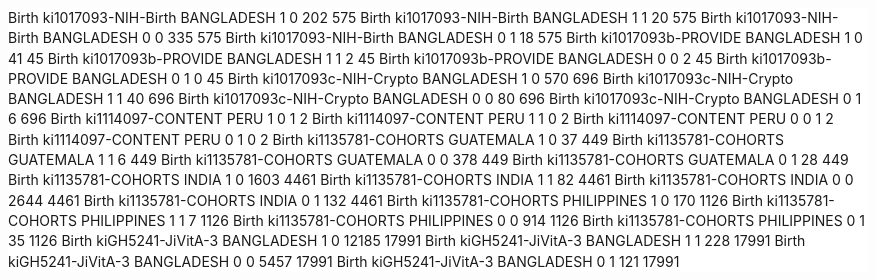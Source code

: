 Birth       ki1017093-NIH-Birth     BANGLADESH                     1               0      202     575
Birth       ki1017093-NIH-Birth     BANGLADESH                     1               1       20     575
Birth       ki1017093-NIH-Birth     BANGLADESH                     0               0      335     575
Birth       ki1017093-NIH-Birth     BANGLADESH                     0               1       18     575
Birth       ki1017093b-PROVIDE      BANGLADESH                     1               0       41      45
Birth       ki1017093b-PROVIDE      BANGLADESH                     1               1        2      45
Birth       ki1017093b-PROVIDE      BANGLADESH                     0               0        2      45
Birth       ki1017093b-PROVIDE      BANGLADESH                     0               1        0      45
Birth       ki1017093c-NIH-Crypto   BANGLADESH                     1               0      570     696
Birth       ki1017093c-NIH-Crypto   BANGLADESH                     1               1       40     696
Birth       ki1017093c-NIH-Crypto   BANGLADESH                     0               0       80     696
Birth       ki1017093c-NIH-Crypto   BANGLADESH                     0               1        6     696
Birth       ki1114097-CONTENT       PERU                           1               0        1       2
Birth       ki1114097-CONTENT       PERU                           1               1        0       2
Birth       ki1114097-CONTENT       PERU                           0               0        1       2
Birth       ki1114097-CONTENT       PERU                           0               1        0       2
Birth       ki1135781-COHORTS       GUATEMALA                      1               0       37     449
Birth       ki1135781-COHORTS       GUATEMALA                      1               1        6     449
Birth       ki1135781-COHORTS       GUATEMALA                      0               0      378     449
Birth       ki1135781-COHORTS       GUATEMALA                      0               1       28     449
Birth       ki1135781-COHORTS       INDIA                          1               0     1603    4461
Birth       ki1135781-COHORTS       INDIA                          1               1       82    4461
Birth       ki1135781-COHORTS       INDIA                          0               0     2644    4461
Birth       ki1135781-COHORTS       INDIA                          0               1      132    4461
Birth       ki1135781-COHORTS       PHILIPPINES                    1               0      170    1126
Birth       ki1135781-COHORTS       PHILIPPINES                    1               1        7    1126
Birth       ki1135781-COHORTS       PHILIPPINES                    0               0      914    1126
Birth       ki1135781-COHORTS       PHILIPPINES                    0               1       35    1126
Birth       kiGH5241-JiVitA-3       BANGLADESH                     1               0    12185   17991
Birth       kiGH5241-JiVitA-3       BANGLADESH                     1               1      228   17991
Birth       kiGH5241-JiVitA-3       BANGLADESH                     0               0     5457   17991
Birth       kiGH5241-JiVitA-3       BANGLADESH                     0               1      121   17991